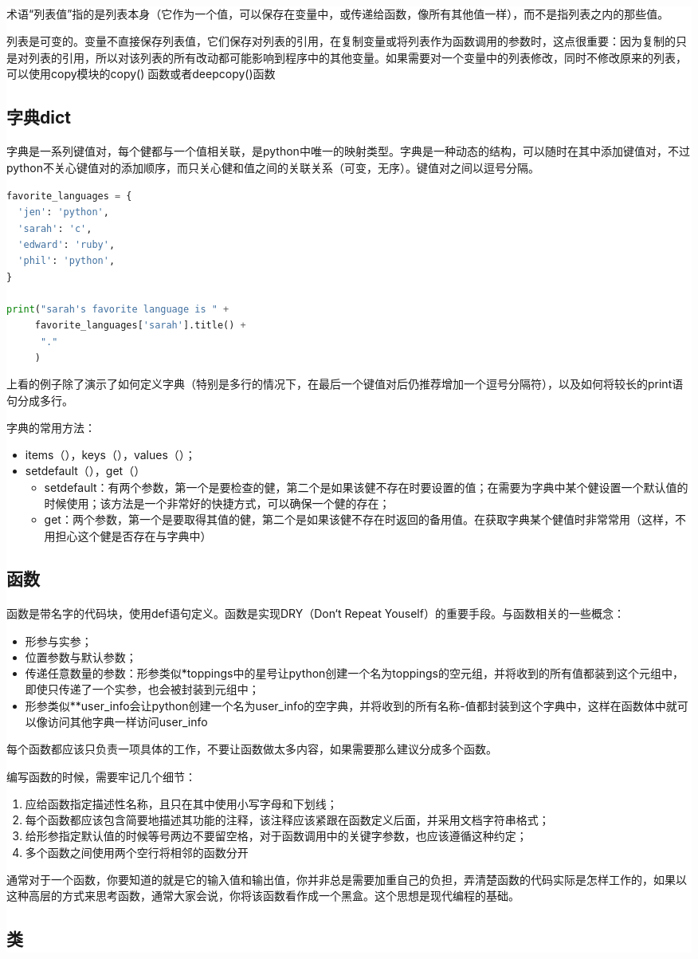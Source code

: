 术语“列表值”指的是列表本身（它作为一个值，可以保存在变量中，或传递给函数，像所有其他值一样），而不是指列表之内的那些值。

列表是可变的。变量不直接保存列表值，它们保存对列表的引用，在复制变量或将列表作为函数调用的参数时，这点很重要：因为复制的只是对列表的引用，所以对该列表的所有改动都可能影响到程序中的其他变量。如果需要对一个变量中的列表修改，同时不修改原来的列表，可以使用copy模块的copy() 函数或者deepcopy()函数

## 字典dict

字典是一系列键值对，每个健都与一个值相关联，是python中唯一的映射类型。字典是一种动态的结构，可以随时在其中添加键值对，不过python不关心键值对的添加顺序，而只关心健和值之间的关联关系（可变，无序）。键值对之间以逗号分隔。

```python
favorite_languages = {
  'jen': 'python',
  'sarah': 'c',
  'edward': 'ruby',
  'phil': 'python',
}

print("sarah's favorite language is " +
     favorite_languages['sarah'].title() +
      "."
     )
```

上看的例子除了演示了如何定义字典（特别是多行的情况下，在最后一个键值对后仍推荐增加一个逗号分隔符），以及如何将较长的print语句分成多行。

字典的常用方法：

- items（），keys（），values（）；
- setdefault（），get（）
  - setdefault：有两个参数，第一个是要检查的健，第二个是如果该健不存在时要设置的值；在需要为字典中某个健设置一个默认值的时候使用；该方法是一个非常好的快捷方式，可以确保一个健的存在；
  - get：两个参数，第一个是要取得其值的健，第二个是如果该健不存在时返回的备用值。在获取字典某个健值时非常常用（这样，不用担心这个健是否存在与字典中）



## 函数

函数是带名字的代码块，使用def语句定义。函数是实现DRY（Don‘t Repeat Youself）的重要手段。与函数相关的一些概念：

- 形参与实参；
- 位置参数与默认参数；
- 传递任意数量的参数：形参类似*toppings中的星号让python创建一个名为toppings的空元组，并将收到的所有值都装到这个元组中，即使只传递了一个实参，也会被封装到元组中；
- 形参类似**user_info会让python创建一个名为user_info的空字典，并将收到的所有名称-值都封装到这个字典中，这样在函数体中就可以像访问其他字典一样访问user_info

每个函数都应该只负责一项具体的工作，不要让函数做太多内容，如果需要那么建议分成多个函数。

编写函数的时候，需要牢记几个细节：

1. 应给函数指定描述性名称，且只在其中使用小写字母和下划线；
2. 每个函数都应该包含简要地描述其功能的注释，该注释应该紧跟在函数定义后面，并采用文档字符串格式；
3. 给形参指定默认值的时候等号两边不要留空格，对于函数调用中的关键字参数，也应该遵循这种约定；
4. 多个函数之间使用两个空行将相邻的函数分开

通常对于一个函数，你要知道的就是它的输入值和输出值，你并非总是需要加重自己的负担，弄清楚函数的代码实际是怎样工作的，如果以这种高层的方式来思考函数，通常大家会说，你将该函数看作成一个黑盒。这个思想是现代编程的基础。

## 类

